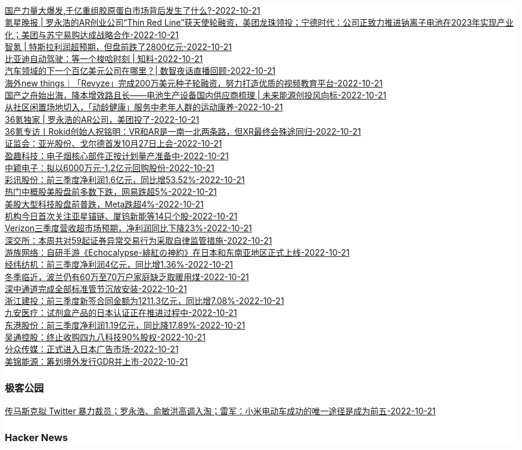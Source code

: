 <a target=_blank rel=nofollow href="https://36kr.com/p/1967484465286018" >国产力量大爆发,千亿重组胶原蛋白市场背后发生了什么?-2022-10-21</a><br/><a target=_blank rel=nofollow href="https://36kr.com/p/1967367174212484" >氪星晚报 | 罗永浩的AR创业公司“Thin Red Line”获天使轮融资，美团龙珠领投；宁德时代：公司正致力推进钠离子电池在2023年实现产业化；美团与苏宁易购达成战略合作-2022-10-21</a><br/><a target=_blank rel=nofollow href="https://36kr.com/p/1967110545837191" >智氪 | 特斯拉利润超预期，但盘前跌了2800亿元-2022-10-21</a><br/><a target=_blank rel=nofollow href="https://36kr.com/p/1967192014113670" >比亚迪自动驾驶：等一个梭哈时刻 | 知料-2022-10-21</a><br/><a target=_blank rel=nofollow href="https://36kr.com/p/1967190520040582" >汽车领域的下一个百亿美元公司在哪里？| 数智夜话直播回顾-2022-10-21</a><br/><a target=_blank rel=nofollow href="https://36kr.com/p/1967100687928453" >海外new things｜「Revyze」完成200万美元种子轮融资，努力打造优质的视频教育平台-2022-10-21</a><br/><a target=_blank rel=nofollow href="https://36kr.com/p/1965710502513536" >国产之舟始出海，降本增效路且长——电池生产设备国内供应商梳理 | 未来能源创投风向标-2022-10-21</a><br/><a target=_blank rel=nofollow href="https://36kr.com/p/1961543899084935" >从社区闲置场地切入，「动龄健康」服务中老年人群的运动康养-2022-10-21</a><br/><a target=_blank rel=nofollow href="https://36kr.com/p/1966116394716040" >36氪独家 | 罗永浩的AR公司，美团投了-2022-10-21</a><br/><a target=_blank rel=nofollow href="https://36kr.com/p/1960037687261320" >36氪专访丨Rokid创始人祝铭明：VR和AR是一南一北两条路，但XR最终会殊途同归-2022-10-21</a><br/><a target=_blank rel=nofollow href="https://36kr.com/newsflashes/1967482429918085" >证监会：亚光股份、戈尔德首发10月27日上会-2022-10-21</a><br/><a target=_blank rel=nofollow href="https://36kr.com/newsflashes/1967481780276103" >盈趣科技：电子烟核心部件正按计划量产准备中-2022-10-21</a><br/><a target=_blank rel=nofollow href="https://36kr.com/newsflashes/1967480859642757" >中颖电子：拟以6000万元-1.2亿元回购股份-2022-10-21</a><br/><a target=_blank rel=nofollow href="https://36kr.com/newsflashes/1967480178134150" >彩讯股份：前三季度净利润1.6亿元，同比增53.52%-2022-10-21</a><br/><a target=_blank rel=nofollow href="https://36kr.com/newsflashes/1967478564703110" >热门中概股美股盘前多数下跌，网易跌超5%-2022-10-21</a><br/><a target=_blank rel=nofollow href="https://36kr.com/newsflashes/1967474692803460" >美股大型科技股盘前普跌，Meta跌超4%-2022-10-21</a><br/><a target=_blank rel=nofollow href="https://36kr.com/newsflashes/1967469230279559" >机构今日首次关注亚星锚链、厦钨新能等14只个股-2022-10-21</a><br/><a target=_blank rel=nofollow href="https://36kr.com/newsflashes/1967467579362179" >Verizon三季度营收超市场预期，净利润同比下降23%-2022-10-21</a><br/><a target=_blank rel=nofollow href="https://36kr.com/newsflashes/1967466233219974" >深交所：本周共对59起证券异常交易行为采取自律监管措施-2022-10-21</a><br/><a target=_blank rel=nofollow href="https://36kr.com/newsflashes/1967463893552258" >游族网络：自研手游《Echocalypse-緋紅の神約》在日本和东南亚地区正式上线-2022-10-21</a><br/><a target=_blank rel=nofollow href="https://36kr.com/newsflashes/1967462078270338" >​经纬纺机：前三季度净利润4亿元，同比增1.36%-2022-10-21</a><br/><a target=_blank rel=nofollow href="https://36kr.com/newsflashes/1967460745726851" >冬季临近，波兰仍有60万至70万户家庭缺乏取暖用煤-2022-10-21</a><br/><a target=_blank rel=nofollow href="https://36kr.com/newsflashes/1967459270626432" >深中通道完成全部标准管节沉放安装-2022-10-21</a><br/><a target=_blank rel=nofollow href="https://36kr.com/newsflashes/1967455663541124" >浙江建投：前三季度新签合同金额为1211.3亿元，同比增7.08%-2022-10-21</a><br/><a target=_blank rel=nofollow href="https://36kr.com/newsflashes/1967453215427457" >九安医疗：试剂盒产品的日本认证正在推进过程中-2022-10-21</a><br/><a target=_blank rel=nofollow href="https://36kr.com/newsflashes/1967451394395011" >东港股份：前三季度净利润1.19亿元，同比降17.89%-2022-10-21</a><br/><a target=_blank rel=nofollow href="https://36kr.com/newsflashes/1967448203627656" >吴通控股：终止收购四九八科技90%股权-2022-10-21</a><br/><a target=_blank rel=nofollow href="https://36kr.com/newsflashes/1967446886059139" >分众传媒：正式进入日本广告市场-2022-10-21</a><br/><a target=_blank rel=nofollow href="https://36kr.com/newsflashes/1967442115972228" >美锦能源：筹划境外发行GDR并上市-2022-10-21</a><br/>



###  极客公园

<a target=_blank rel=nofollow href="http://www.geekpark.net/news/309739" >传马斯克拟 Twitter 暴力裁员；罗永浩、俞敏洪高调入淘；雷军：小米电动车成功的唯一途径是成为前五-2022-10-21</a><br/>



###  Hacker News

